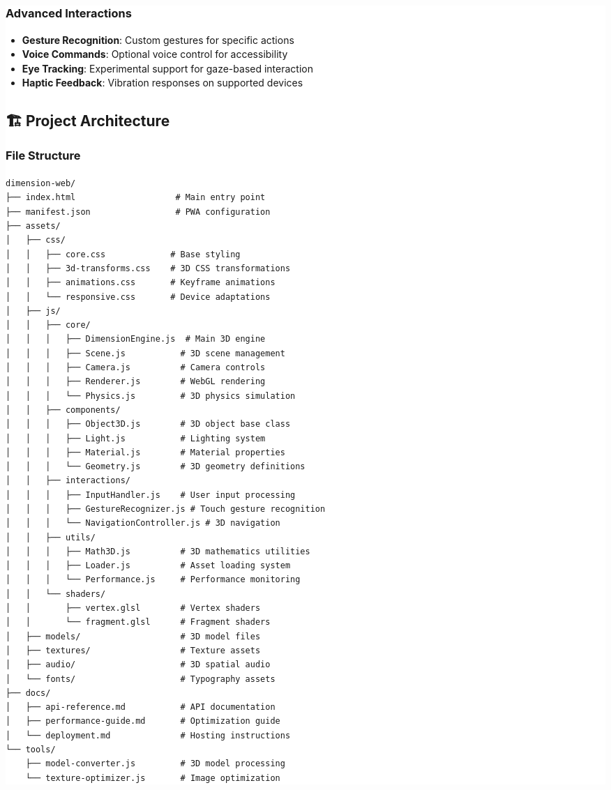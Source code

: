 ### Advanced Interactions
- **Gesture Recognition**: Custom gestures for specific actions
- **Voice Commands**: Optional voice control for accessibility
- **Eye Tracking**: Experimental support for gaze-based interaction
- **Haptic Feedback**: Vibration responses on supported devices

## 🏗️ Project Architecture

### File Structure
```
dimension-web/
├── index.html                    # Main entry point
├── manifest.json                 # PWA configuration
├── assets/
│   ├── css/
│   │   ├── core.css             # Base styling
│   │   ├── 3d-transforms.css    # 3D CSS transformations
│   │   ├── animations.css       # Keyframe animations
│   │   └── responsive.css       # Device adaptations
│   ├── js/
│   │   ├── core/
│   │   │   ├── DimensionEngine.js  # Main 3D engine
│   │   │   ├── Scene.js           # 3D scene management
│   │   │   ├── Camera.js          # Camera controls
│   │   │   ├── Renderer.js        # WebGL rendering
│   │   │   └── Physics.js         # 3D physics simulation
│   │   ├── components/
│   │   │   ├── Object3D.js        # 3D object base class
│   │   │   ├── Light.js           # Lighting system
│   │   │   ├── Material.js        # Material properties
│   │   │   └── Geometry.js        # 3D geometry definitions
│   │   ├── interactions/
│   │   │   ├── InputHandler.js    # User input processing
│   │   │   ├── GestureRecognizer.js # Touch gesture recognition
│   │   │   └── NavigationController.js # 3D navigation
│   │   ├── utils/
│   │   │   ├── Math3D.js          # 3D mathematics utilities
│   │   │   ├── Loader.js          # Asset loading system
│   │   │   └── Performance.js     # Performance monitoring
│   │   └── shaders/
│   │       ├── vertex.glsl        # Vertex shaders
│   │       └── fragment.glsl      # Fragment shaders
│   ├── models/                    # 3D model files
│   ├── textures/                  # Texture assets
│   ├── audio/                     # 3D spatial audio
│   └── fonts/                     # Typography assets
├── docs/
│   ├── api-reference.md           # API documentation
│   ├── performance-guide.md       # Optimization guide
│   └── deployment.md              # Hosting instructions
└── tools/
    ├── model-converter.js         # 3D model processing
    └── texture-optimizer.js       # Image optimization
```
